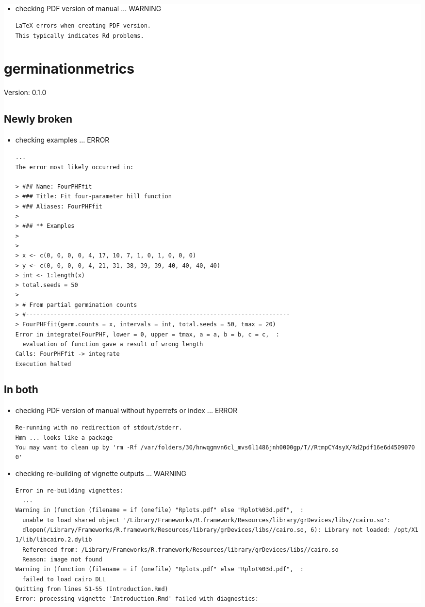 *   checking PDF version of manual ... WARNING
    ```
    LaTeX errors when creating PDF version.
    This typically indicates Rd problems.
    ```

# germinationmetrics

Version: 0.1.0

## Newly broken

*   checking examples ... ERROR
    ```
    ...
    The error most likely occurred in:
    
    > ### Name: FourPHFfit
    > ### Title: Fit four-parameter hill function
    > ### Aliases: FourPHFfit
    > 
    > ### ** Examples
    > 
    > 
    > x <- c(0, 0, 0, 0, 4, 17, 10, 7, 1, 0, 1, 0, 0, 0)
    > y <- c(0, 0, 0, 0, 4, 21, 31, 38, 39, 39, 40, 40, 40, 40)
    > int <- 1:length(x)
    > total.seeds = 50
    > 
    > # From partial germination counts
    > #----------------------------------------------------------------------------
    > FourPHFfit(germ.counts = x, intervals = int, total.seeds = 50, tmax = 20)
    Error in integrate(FourPHF, lower = 0, upper = tmax, a = a, b = b, c = c,  : 
      evaluation of function gave a result of wrong length
    Calls: FourPHFfit -> integrate
    Execution halted
    ```

## In both

*   checking PDF version of manual without hyperrefs or index ... ERROR
    ```
    Re-running with no redirection of stdout/stderr.
    Hmm ... looks like a package
    You may want to clean up by 'rm -Rf /var/folders/30/hnwqgmvn6cl_mvs6l1486jnh0000gp/T//RtmpCY4syX/Rd2pdf16e6d45090700'
    ```

*   checking re-building of vignette outputs ... WARNING
    ```
    Error in re-building vignettes:
      ...
    Warning in (function (filename = if (onefile) "Rplots.pdf" else "Rplot%03d.pdf",  :
      unable to load shared object '/Library/Frameworks/R.framework/Resources/library/grDevices/libs//cairo.so':
      dlopen(/Library/Frameworks/R.framework/Resources/library/grDevices/libs//cairo.so, 6): Library not loaded: /opt/X11/lib/libcairo.2.dylib
      Referenced from: /Library/Frameworks/R.framework/Resources/library/grDevices/libs//cairo.so
      Reason: image not found
    Warning in (function (filename = if (onefile) "Rplots.pdf" else "Rplot%03d.pdf",  :
      failed to load cairo DLL
    Quitting from lines 51-55 (Introduction.Rmd) 
    Error: processing vignette 'Introduction.Rmd' failed with diagnostics: